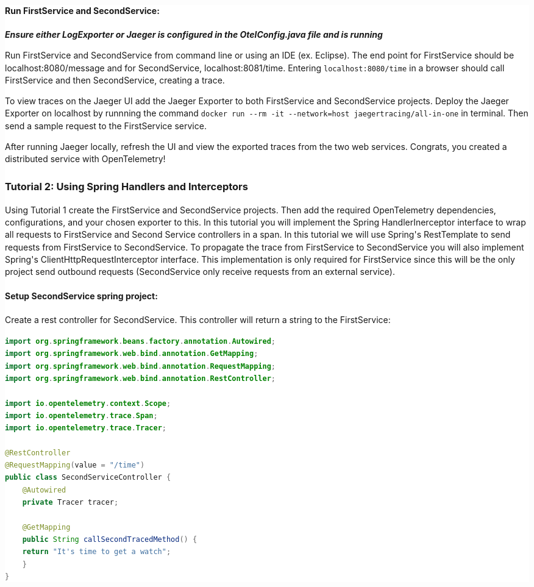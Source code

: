 #### Run FirstService and SecondService:

***Ensure either LogExporter or Jaeger is configured in the OtelConfig.java file and is running*** 
 
Run FirstService and SecondService from command line or using an IDE (ex. Eclipse). The end point for FirstService should be localhost:8080/message and for SecondService, localhost:8081/time. Entering `localhost:8080/time` in a browser should call FirstService and then SecondService, creating a trace.
 
To view traces on the Jaeger UI add the Jaeger Exporter to both FirstService and SecondService projects. Deploy the Jaeger Exporter on localhost by runnning the command `docker run --rm -it --network=host jaegertracing/all-in-one` in terminal. Then send a sample request to the FirstService service. 


After running Jaeger locally, refresh the UI and view the exported traces from the two web services. Congrats, you created a distributed service with OpenTelemetry!

### Tutorial  2: Using Spring Handlers and Interceptors


Using Tutorial 1 create the FirstService and SecondService projects. Then add the required OpenTelemetry dependencies, configurations, and your chosen exporter to this. In this tutorial you will implement the Spring HandlerInerceptor interface to wrap all requests to FirstService and Second Service controllers in a span. In this tutorial we will use Spring's RestTemplate to send requests from FirstService to SecondService. To propagate the trace from FirstService to SecondService you will also implement Spring's ClientHttpRequestInterceptor interface. This implementation is only required for FirstService since this will be the only project send outbound requests (SecondService only receive requests from an external service). 


#### Setup SecondService spring project:

Create a rest controller for SecondService. This controller will return a string to the FirstService:

```java
import org.springframework.beans.factory.annotation.Autowired;
import org.springframework.web.bind.annotation.GetMapping;
import org.springframework.web.bind.annotation.RequestMapping;
import org.springframework.web.bind.annotation.RestController;

import io.opentelemetry.context.Scope;
import io.opentelemetry.trace.Span;
import io.opentelemetry.trace.Tracer;

@RestController
@RequestMapping(value = "/time")
public class SecondServiceController {
    @Autowired
    private Tracer tracer;

    @GetMapping
    public String callSecondTracedMethod() {
    return "It's time to get a watch";
    }
}
```
